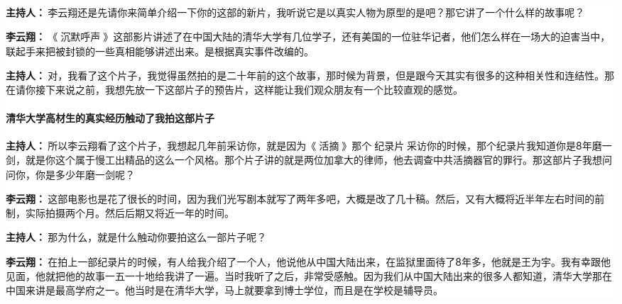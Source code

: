 <p>
 <strong>
  主持人：
 </strong>
 李云翔还是先请你来简单介绍一下你的这部的新片，我听说它是以真实人物为原型的是吧？那它讲了一个什么样的故事呢？
</p>
<p>
 <strong>
  李云翔：
 </strong>
 《
 <ok href="https://www.epochtimes.com/gb/tag/%E6%B2%89%E9%BB%98%E5%91%BC%E5%A3%B0.html">
  沉默呼声
 </ok>
 》这部影片讲述了在中国大陆的清华大学有几位学子，还有美国的一位驻华记者，他们怎么样在一场大的迫害当中，联起手来把被封锁的一些真相能够讲述出来。是根据真实事件改编的。
</p>
<p>
 <strong>
  主持人：
 </strong>
 对，我看了这个片子，我觉得虽然拍的是二十年前的这个故事，那时候为背景，但是跟今天其实有很多的这种相关性和连结性。那在请你接下来说之前，我想先放一下这部片子的预告片，这样能让我们观众朋友有一个比较直观的感觉。
</p>
<h4>
 <strong>
  <b>
   清华大学高材生的真实经历触动了我拍这部片子
  </b>
 </strong>
</h4>
<p>
 <strong>
  主持人：
 </strong>
 所以李云翔看了这个片子，我想起几年前采访你，就是因为《
 <ok href="https://www.epochtimes.com/gb/tag/%E6%B4%BB%E6%91%98.html">
  活摘
 </ok>
 》那个
 <ok href="https://www.epochtimes.com/gb/tag/%E7%BA%AA%E5%BD%95%E7%89%87.html">
  纪录片
 </ok>
 采访你的时候，那个纪录片我知道你是8年磨一剑，就是你这个属于慢工出精品的这么一个风格。那个片子讲的就是两位加拿大的律师，他去调查中共活摘器官的罪行。那这部片子我想问问你，你是多少年磨一剑呢？
</p>
<p>
 <strong>
  李云翔：
 </strong>
 这部电影也是花了很长的时间，因为我们光写剧本就写了两年多吧，大概是改了几十稿。然后，又有大概将近半年左右时间的前制，实际拍摄两个月。然后后期又将近一年的时间。
</p>
<p>
 <strong>
  主持人：
 </strong>
 那为什么，就是什么触动你要拍这么一部片子呢？
</p>
<p>
 <strong>
  李云翔：
 </strong>
 在拍上一部纪录片的时候，有人给我介绍了一个人，他说他从中国大陆出来，在监狱里面待了8年多，他就是王为宇。我有幸跟他见面，他就把他的故事一五一十地给我讲了一遍。当时我听了之后，非常受感触。因为我们从中国大陆出来的很多人都知道，清华大学那在中国来讲是最高学府之一。他当时是在清华大学，马上就要拿到博士学位，而且是在学校是辅导员。
</p>
<p>
